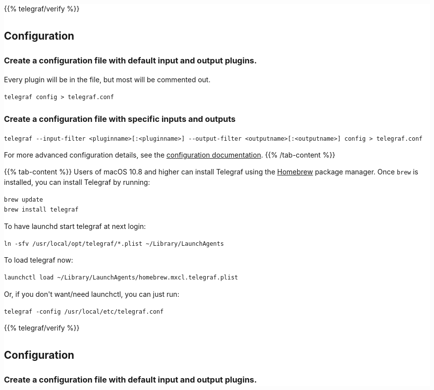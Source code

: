 {{% telegraf/verify %}}

## Configuration

### Create a configuration file with default input and output plugins.

Every plugin will be in the file, but most will be commented out.

```
telegraf config > telegraf.conf
```

### Create a configuration file with specific inputs and outputs
```
telegraf --input-filter <pluginname>[:<pluginname>] --output-filter <outputname>[:<outputname>] config > telegraf.conf
```

For more advanced configuration details, see the
[configuration documentation](/telegraf/v1.15/administration/configuration/).
{{% /tab-content %}}

{{% tab-content %}}
Users of macOS 10.8 and higher can install Telegraf using the [Homebrew](http://brew.sh/) package manager.
Once `brew` is installed, you can install Telegraf by running:

```bash
brew update
brew install telegraf
```

To have launchd start telegraf at next login:
```
ln -sfv /usr/local/opt/telegraf/*.plist ~/Library/LaunchAgents
```
To load telegraf now:
```
launchctl load ~/Library/LaunchAgents/homebrew.mxcl.telegraf.plist
```

Or, if you don't want/need launchctl, you can just run:
```
telegraf -config /usr/local/etc/telegraf.conf
```

{{% telegraf/verify %}}

## Configuration

### Create a configuration file with default input and output plugins.
